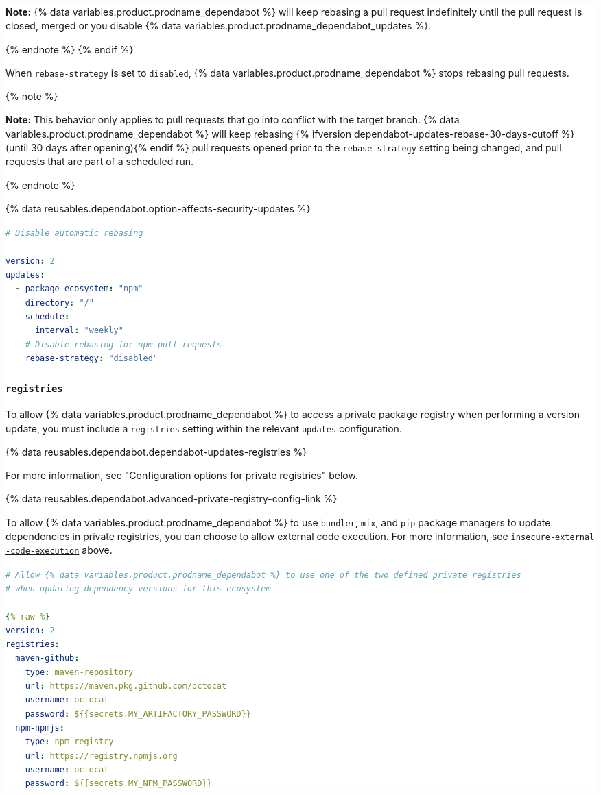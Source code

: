 **Note:** {% data variables.product.prodname_dependabot %} will keep rebasing a pull request indefinitely until the pull request is closed, merged or you disable {% data variables.product.prodname_dependabot_updates %}.

{% endnote %}
{% endif %}

When `rebase-strategy` is set to `disabled`, {% data variables.product.prodname_dependabot %} stops rebasing pull requests.

{% note %}

**Note:** This behavior only applies to pull requests that go into conflict with the target branch. {% data variables.product.prodname_dependabot %} will keep rebasing {% ifversion dependabot-updates-rebase-30-days-cutoff %}(until 30 days after opening){% endif %} pull requests opened prior to the `rebase-strategy` setting being changed, and pull requests that are part of a scheduled run.

{% endnote %}

{% data reusables.dependabot.option-affects-security-updates %}

```yaml
# Disable automatic rebasing

version: 2
updates:
  - package-ecosystem: "npm"
    directory: "/"
    schedule:
      interval: "weekly"
    # Disable rebasing for npm pull requests
    rebase-strategy: "disabled"
```

### `registries`

To allow {% data variables.product.prodname_dependabot %} to access a private package registry when performing a version update, you must include a `registries` setting within the relevant `updates` configuration.

{% data reusables.dependabot.dependabot-updates-registries %}

For more information, see "[Configuration options for private registries](#configuration-options-for-private-registries)" below.

{% data reusables.dependabot.advanced-private-registry-config-link %}

To allow {% data variables.product.prodname_dependabot %} to use `bundler`, `mix`, and `pip` package managers to update dependencies in private registries, you can choose to allow external code execution. For more information, see [`insecure-external-code-execution`](#insecure-external-code-execution) above.

```yaml
# Allow {% data variables.product.prodname_dependabot %} to use one of the two defined private registries
# when updating dependency versions for this ecosystem

{% raw %}
version: 2
registries:
  maven-github:
    type: maven-repository
    url: https://maven.pkg.github.com/octocat
    username: octocat
    password: ${{secrets.MY_ARTIFACTORY_PASSWORD}}
  npm-npmjs:
    type: npm-registry
    url: https://registry.npmjs.org
    username: octocat
    password: ${{secrets.MY_NPM_PASSWORD}}
```